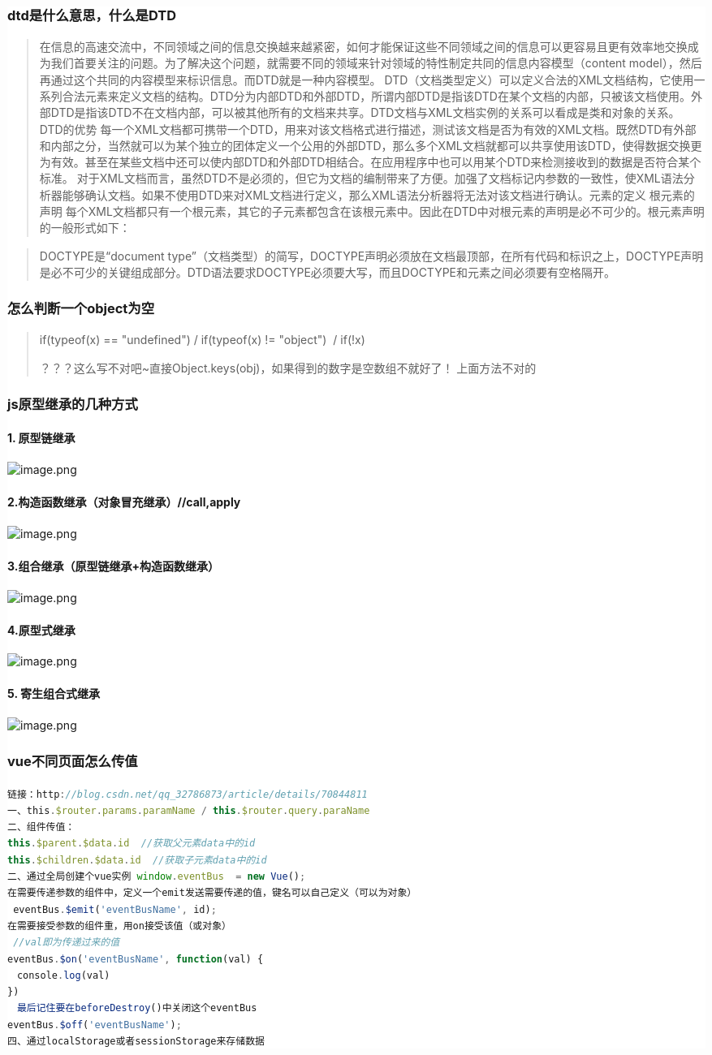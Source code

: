 <a name="CeU6w"></a>
### dtd是什么意思，什么是DTD
> 在信息的高速交流中，不同领域之间的信息交换越来越紧密，如何才能保证这些不同领域之间的信息可以更容易且更有效率地交换成为我们首要关注的问题。为了解决这个问题，就需要不同的领域来针对领域的特性制定共同的信息内容模型（content model），然后再通过这个共同的内容模型来标识信息。而DTD就是一种内容模型。 DTD（文档类型定义）可以定义合法的XML文档结构，它使用一系列合法元素来定义文档的结构。DTD分为内部DTD和外部DTD，所谓内部DTD是指该DTD在某个文档的内部，只被该文档使用。外部DTD是指该DTD不在文档内部，可以被其他所有的文档来共享。DTD文档与XML文档实例的关系可以看成是类和对象的关系。 DTD的优势 每一个XML文档都可携带一个DTD，用来对该文档格式进行描述，测试该文档是否为有效的XML文档。既然DTD有外部和内部之分，当然就可以为某个独立的团体定义一个公用的外部DTD，那么多个XML文档就都可以共享使用该DTD，使得数据交换更为有效。甚至在某些文档中还可以使内部DTD和外部DTD相结合。在应用程序中也可以用某个DTD来检测接收到的数据是否符合某个标准。 对于XML文档而言，虽然DTD不是必须的，但它为文档的编制带来了方便。加强了文档标记内参数的一致性，使XML语法分析器能够确认文档。如果不使用DTD来对XML文档进行定义，那么XML语法分析器将无法对该文档进行确认。元素的定义
> 根元素的声明 每个XML文档都只有一个根元素，其它的子元素都包含在该根元素中。因此在DTD中对根元素的声明是必不可少的。根元素声明的一般形式如下：
> 

> DOCTYPE是“document type”（文档类型）的简写，DOCTYPE声明必须放在文档最顶部，在所有代码和标识之上，DOCTYPE声明是必不可少的关键组成部分。DTD语法要求DOCTYPE必须要大写，而且DOCTYPE和元素之间必须要有空格隔开。

<a name="1oOsO"></a>
### 怎么判断一个object为空
> if(typeof(x) == "undefined") / if(typeof(x) != "object")  / if(!x)
> 
> ？？？这么写不对吧~直接Object.keys(obj)，如果得到的数字是空数组不就好了！ 上面方法不对的

<a name="XNIkY"></a>
### js原型继承的几种方式
<a name="1a3Yv"></a>
#### 1. 原型链继承
![image.png](https://cdn.nlark.com/yuque/0/2020/png/126454/1598584961062-c91be44c-a10b-45d3-bb32-5e717b717415.png)
<a name="UzP3y"></a>
#### 2.构造函数继承（对象冒充继承）//call,apply
![image.png](https://cdn.nlark.com/yuque/0/2020/png/126454/1598585059964-a37219cf-dc52-40c3-8df8-fec1804a2a8e.png)
<a name="b7SGs"></a>
#### 3.组合继承（原型链继承+构造函数继承）
![image.png](https://cdn.nlark.com/yuque/0/2020/png/126454/1598585039857-51a34bb4-6cb2-4bfe-84a2-286a329a8aa0.png)
<a name="w05hf"></a>
#### 4.原型式继承
![image.png](https://cdn.nlark.com/yuque/0/2020/png/126454/1598585081623-4d629ed0-b606-43ae-bbbb-8c30b65d9d2e.png)
<a name="2bDFY"></a>
#### 5. 寄生组合式继承
![image.png](https://cdn.nlark.com/yuque/0/2020/png/126454/1598585100280-b3e9a5b4-7f7e-4489-8b3c-2ebc301d3449.png)
<a name="9k2c2"></a>
### vue不同页面怎么传值
```javascript
链接：http://blog.csdn.net/qq_32786873/article/details/70844811
一、this.$router.params.paramName / this.$router.query.paraName
二、组件传值：
this.$parent.$data.id  //获取父元素data中的id
this.$children.$data.id  //获取子元素data中的id
二、通过全局创建个vue实例 window.eventBus  = new Vue();
在需要传递参数的组件中，定义一个emit发送需要传递的值，键名可以自己定义（可以为对象）
 eventBus.$emit('eventBusName', id);
在需要接受参数的组件重，用on接受该值（或对象）
 //val即为传递过来的值
eventBus.$on('eventBusName', function(val) {
　console.log(val)
})
　最后记住要在beforeDestroy()中关闭这个eventBus
eventBus.$off('eventBusName');
四、通过localStorage或者sessionStorage来存储数据
```